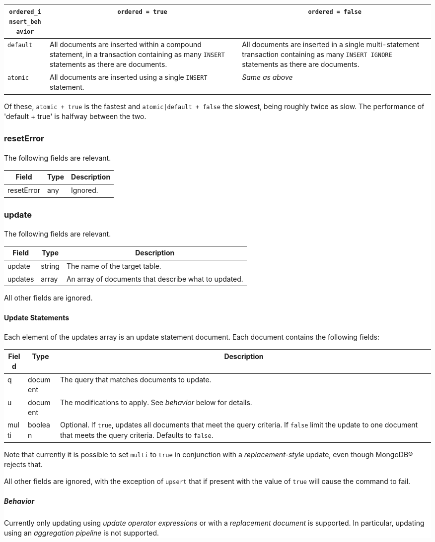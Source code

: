`ordered_insert_behavior` | `ordered = true` | `ordered = false`
--------------------------|------------------|------------------
`default`                 | All documents are inserted within a compound statement, in a transaction containing as many `INSERT` statements as there are documents. | All documents are inserted in a single multi-statement transaction containing as many `INSERT IGNORE` statements as there are documents.
`atomic`                  | All documents are inserted using a single `INSERT` statement. | _Same as above_

Of these, `atomic + true` is the fastest and `atomic|default + false` the slowest,
being roughly twice as slow. The performance of 'default + true' is halfway between
the two.

### resetError

The following fields are relevant.

Field | Type | Description
------|------|------------
resetError | any | Ignored.

### update

The following fields are relevant.

Field | Type | Description
------|------|------------
update | string | The name of the target table.
updates | array | An array of documents that describe what to updated.

All other fields are ignored.

#### Update Statements

Each element of the updates array is an update statement document.
Each document contains the following fields:

Field | Type | Description
------|------|------------
q | document | The query that matches documents to update.
u | document | The modifications to apply. See _behavior_ below for details.
multi| boolean | Optional. If `true`, updates all documents that meet the query criteria. If `false` limit the update to one document that meets the query criteria. Defaults to `false`.

Note that currently it is possible to set `multi` to `true` in conjunction
with a _replacement-style_ update, even though MongoDB® rejects that.

All other fields are ignored, with the exception of `upsert` that if present
with the value of `true` will cause the command to fail.

##### Behavior

Currently only updating using _update operator expressions_ or with a
_replacement document_ is supported. In particular, updating using an
_aggregation pipeline_ is not supported.
